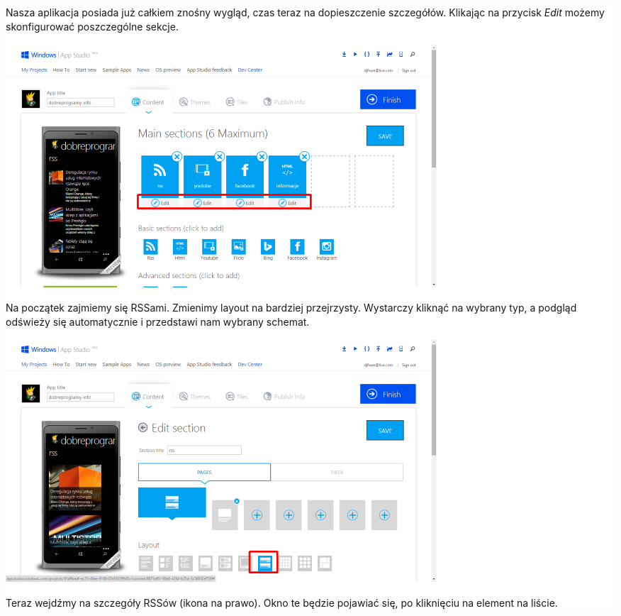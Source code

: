 
Nasza aplikacja posiada już całkiem znośny wygląd, czas teraz na dopieszczenie szczegółów. Klikając na przycisk  *Edit*  możemy skonfigurować poszczególne sekcje. 


![desk](https://raw.githubusercontent.com/djfoxer/djfoxer.github.io/master/_img/2014-7-13-_65_/g_-_608x405_-_-_56374x20140712161953_0.png)



Na początek zajmiemy się RSSami. Zmienimy layout na bardziej przejrzysty. Wystarczy kliknąć na wybrany typ, a podgląd odświeży się automatycznie i przedstawi nam wybrany schemat.


![desk](https://raw.githubusercontent.com/djfoxer/djfoxer.github.io/master/_img/2014-7-13-_65_/g_-_608x405_-_-_56374x20140712161958_0.png)



Teraz wejdźmy na szczegóły RSSów (ikona na prawo). Okno te będzie pojawiać się, po kliknięciu na element na liście. 

